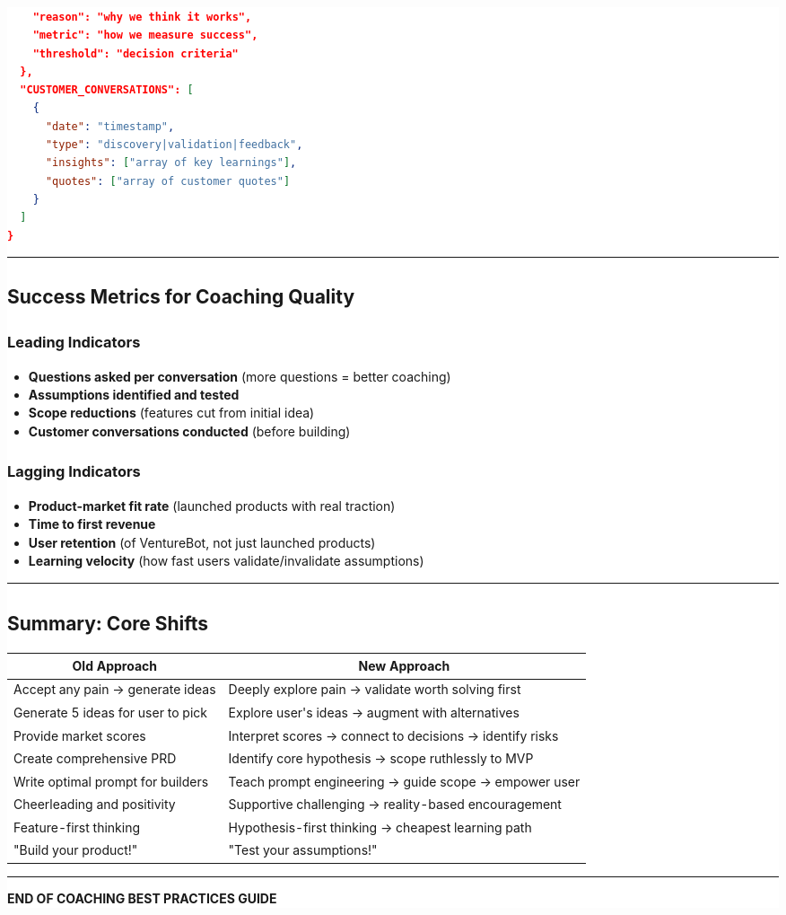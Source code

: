 ```json
    "reason": "why we think it works",
    "metric": "how we measure success",
    "threshold": "decision criteria"
  },
  "CUSTOMER_CONVERSATIONS": [
    {
      "date": "timestamp",
      "type": "discovery|validation|feedback",
      "insights": ["array of key learnings"],
      "quotes": ["array of customer quotes"]
    }
  ]
}
```

---

## Success Metrics for Coaching Quality

### Leading Indicators
- **Questions asked per conversation** (more questions = better coaching)
- **Assumptions identified and tested**
- **Scope reductions** (features cut from initial idea)
- **Customer conversations conducted** (before building)

### Lagging Indicators
- **Product-market fit rate** (launched products with real traction)
- **Time to first revenue**
- **User retention** (of VentureBot, not just launched products)
- **Learning velocity** (how fast users validate/invalidate assumptions)

---

## Summary: Core Shifts

| Old Approach | New Approach |
|---|---|
| Accept any pain → generate ideas | Deeply explore pain → validate worth solving first |
| Generate 5 ideas for user to pick | Explore user's ideas → augment with alternatives |
| Provide market scores | Interpret scores → connect to decisions → identify risks |
| Create comprehensive PRD | Identify core hypothesis → scope ruthlessly to MVP |
| Write optimal prompt for builders | Teach prompt engineering → guide scope → empower user |
| Cheerleading and positivity | Supportive challenging → reality-based encouragement |
| Feature-first thinking | Hypothesis-first thinking → cheapest learning path |
| "Build your product!" | "Test your assumptions!" |

---

**END OF COACHING BEST PRACTICES GUIDE**
